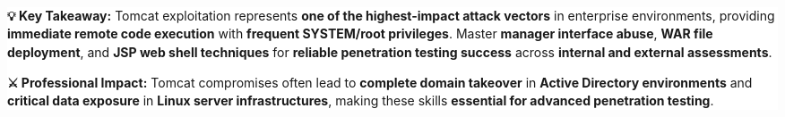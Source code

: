 **💡 Key Takeaway:** Tomcat exploitation represents **one of the highest-impact attack vectors** in enterprise environments, providing **immediate remote code execution** with **frequent SYSTEM/root privileges**. Master **manager interface abuse**, **WAR file deployment**, and **JSP web shell techniques** for **reliable penetration testing success** across **internal and external assessments**.

**⚔️ Professional Impact:** Tomcat compromises often lead to **complete domain takeover** in **Active Directory environments** and **critical data exposure** in **Linux server infrastructures**, making these skills **essential for advanced penetration testing**. 
